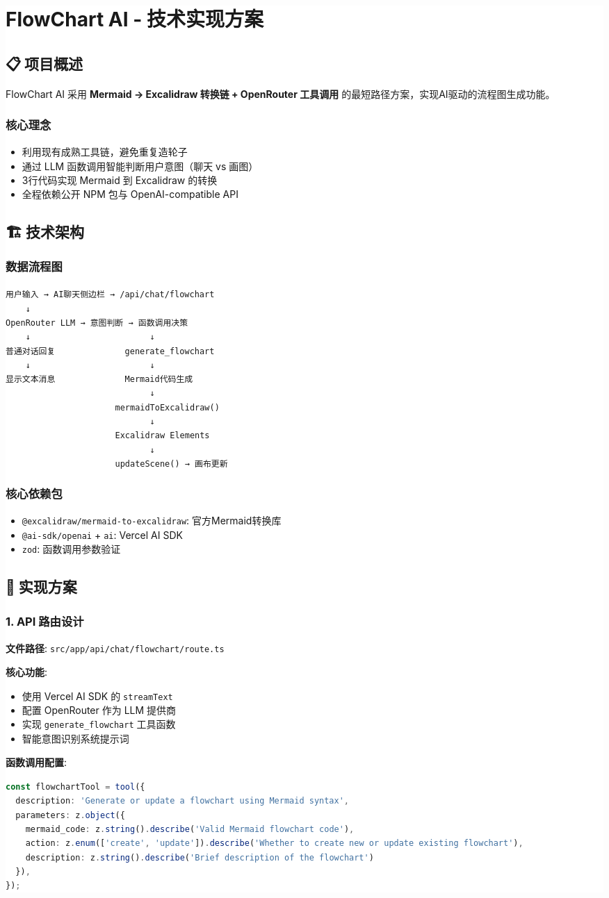 # FlowChart AI - 技术实现方案

## 📋 项目概述

FlowChart AI 采用 **Mermaid → Excalidraw 转换链 + OpenRouter 工具调用** 的最短路径方案，实现AI驱动的流程图生成功能。

### 核心理念
- 利用现有成熟工具链，避免重复造轮子
- 通过 LLM 函数调用智能判断用户意图（聊天 vs 画图）
- 3行代码实现 Mermaid 到 Excalidraw 的转换
- 全程依赖公开 NPM 包与 OpenAI-compatible API

## 🏗️ 技术架构

### 数据流程图
```
用户输入 → AI聊天侧边栏 → /api/chat/flowchart
    ↓
OpenRouter LLM → 意图判断 → 函数调用决策
    ↓                        ↓
普通对话回复              generate_flowchart
    ↓                        ↓
显示文本消息              Mermaid代码生成
                             ↓
                      mermaidToExcalidraw()
                             ↓
                      Excalidraw Elements
                             ↓
                      updateScene() → 画布更新
```

### 核心依赖包
- `@excalidraw/mermaid-to-excalidraw`: 官方Mermaid转换库
- `@ai-sdk/openai` + `ai`: Vercel AI SDK
- `zod`: 函数调用参数验证

## 🎯 实现方案

### 1. API 路由设计

**文件路径**: `src/app/api/chat/flowchart/route.ts`

**核心功能**:
- 使用 Vercel AI SDK 的 `streamText`
- 配置 OpenRouter 作为 LLM 提供商
- 实现 `generate_flowchart` 工具函数
- 智能意图识别系统提示词

**函数调用配置**:
```typescript
const flowchartTool = tool({
  description: 'Generate or update a flowchart using Mermaid syntax',
  parameters: z.object({
    mermaid_code: z.string().describe('Valid Mermaid flowchart code'),
    action: z.enum(['create', 'update']).describe('Whether to create new or update existing flowchart'),
    description: z.string().describe('Brief description of the flowchart')
  }),
});
```
